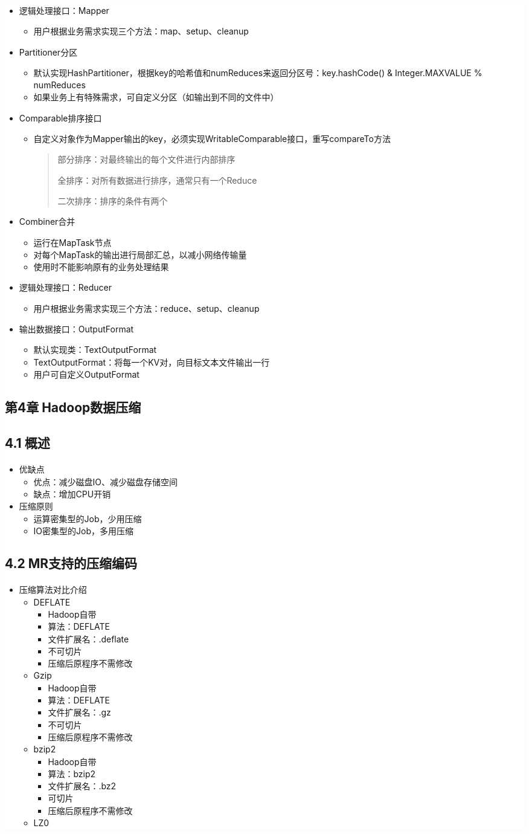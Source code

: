 + 逻辑处理接口：Mapper

  + 用户根据业务需求实现三个方法：map、setup、cleanup

+ Partitioner分区

  + 默认实现HashPartitioner，根据key的哈希值和numReduces来返回分区号：key.hashCode() & Integer.MAXVALUE % numReduces
  + 如果业务上有特殊需求，可自定义分区（如输出到不同的文件中）

+ Comparable排序接口

  + 自定义对象作为Mapper输出的key，必须实现WritableComparable接口，重写compareTo方法

    > 部分排序：对最终输出的每个文件进行内部排序
    >
    > 全排序：对所有数据进行排序，通常只有一个Reduce
    >
    > 二次排序：排序的条件有两个

+ Combiner合并

  + 运行在MapTask节点
  + 对每个MapTask的输出进行局部汇总，以减小网络传输量
  + 使用时不能影响原有的业务处理结果

+ 逻辑处理接口：Reducer

  + 用户根据业务需求实现三个方法：reduce、setup、cleanup

+ 输出数据接口：OutputFormat

  + 默认实现类：TextOutputFormat
  + TextOutputFormat：将每一个KV对，向目标文本文件输出一行
  + 用户可自定义OutputFormat

## 第4章 Hadoop数据压缩

## 4.1 概述

+ 优缺点
  + 优点：减少磁盘IO、减少磁盘存储空间
  + 缺点：增加CPU开销
+ 压缩原则
  + 运算密集型的Job，少用压缩
  + IO密集型的Job，多用压缩

## 4.2 MR支持的压缩编码

+ 压缩算法对比介绍
  + DEFLATE
    + Hadoop自带
    + 算法：DEFLATE
    + 文件扩展名：.deflate
    + 不可切片
    + 压缩后原程序不需修改
  + Gzip
    + Hadoop自带
    + 算法：DEFLATE
    + 文件扩展名：.gz
    + 不可切片
    + 压缩后原程序不需修改
  + bzip2
    + Hadoop自带
    + 算法：bzip2
    + 文件扩展名：.bz2
    + 可切片
    + 压缩后原程序不需修改
  + LZ0